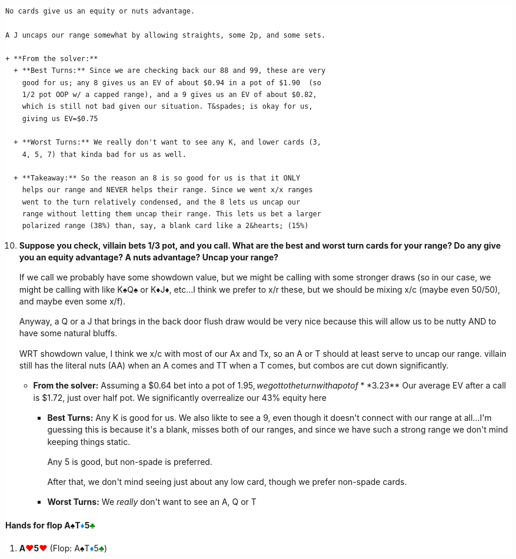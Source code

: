     No cards give us an equity or nuts advantage.

    A J uncaps our range somewhat by allowing straights, some 2p, and some sets.

    + **From the solver:**
      + **Best Turns:** Since we are checking back our 88 and 99, these are very
        good for us; any 8 gives us an EV of about $0.94 in a pot of $1.90  (so
        1/2 pot OOP w/ a capped range), and a 9 gives us an EV of about $0.82,
        which is still not bad given our situation. T&spades; is okay for us,
        giving us EV=$0.75

      + **Worst Turns:** We really don't want to see any K, and lower cards (3,
        4, 5, 7) that kinda bad for us as well.

      + **Takeaway:** So the reason an 8 is so good for us is that it ONLY
        helps our range and NEVER helps their range. Since we went x/x ranges
        went to the turn relatively condensed, and the 8 lets us uncap our
        range without letting them uncap their range. This lets us bet a larger
        polarized range (38%) than, say, a blank card like a 2&hearts; (15%)

10. **Suppose you check, villain bets 1/3 pot, and you call. What are the best and worst turn cards for your range? Do any give you an equity advantage? A nuts advantage? Uncap your range?**

    If we call we probably have some showdown value, but we might be calling
    with some stronger draws (so in our case, we might be calling with
    like K&spades;Q&spades; or K&diams;J&diams;, etc...I think we prefer to
    x/r these, but we should be mixing x/c (maybe even 50/50), and maybe even
    some x/f).
    
    Anyway, a Q or a J that brings in the back door flush draw would be very
    nice because this will allow us to be nutty AND to have some natural bluffs.

    WRT showdown value, I think we x/c with most of our Ax and Tx, so an A or
    T should at least serve to uncap our range. villain still has the literal
    nuts (AA) when an A comes and TT when a T comes, but combos are cut down
    significantly.

    + **From the solver:**
        Assuming a $0.64 bet into a pot of $1.95, we got to the turn with
        a pot of **$3.23** Our average EV after a call is $1.72, just over
        half pot. We significantly overrealize our 43% equity here
      + **Best Turns:** Any K is good for us. We also likte to see a 9, even
        though it doesn't connect with our range at all...I'm guessing this is
        because it's a blank, misses both of our ranges, and since we have such
        a strong range we don't mind keeping things static.

        Any 5 is good, but non-spade is preferred.

        After that, we don't mind seeing just about any low card, though we
        prefer non-spade cards.

      + **Worst Turns:** We _really_ don't want to see an A, Q or T


#### Hands for flop A<span style="color:#000000;">&spades;</span>T<span style="color:#0088ff;">&diams;</span>5<span style="color:#008800;">&clubs;</span>
1. <b>A<span style="color:#ff0000;">&hearts;</span>5<span style="color:#ff0000;">&hearts;</span></b>    (Flop: A<span style="color:#000000;">&spades;</span>T<span style="color:#0088ff;">&diams;</span>5<span style="color:#008800;">&clubs;</span>)
